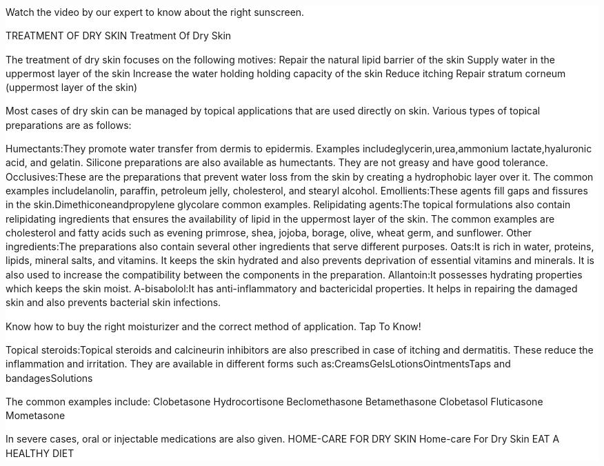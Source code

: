 Watch the video by our expert to know about the right sunscreen.

TREATMENT OF DRY SKIN
Treatment Of Dry Skin


The treatment of dry skin focuses on the following motives:
Repair the natural lipid barrier of the skin
Supply water in the uppermost layer of the skin
Increase the water holding holding capacity of the skin
Reduce itching
Repair stratum corneum (uppermost layer of the skin)

Most cases of dry skin can be managed by topical applications that are used directly on skin. Various types of topical preparations are as follows:


Humectants:They promote water transfer from dermis to epidermis. Examples includeglycerin,urea,ammonium lactate,hyaluronic acid, and gelatin. Silicone preparations are also available as humectants. They are not greasy and have good tolerance.
Occlusives:These are the preparations that prevent water loss from the skin by creating a hydrophobic layer over it. The common examples includelanolin, paraffin, petroleum jelly, cholesterol, and stearyl alcohol.
Emollients:These agents fill gaps and fissures in the skin.Dimethiconeandpropylene glycolare common examples.
Relipidating agents:The topical formulations also contain relipidating ingredients that ensures the availability of lipid in the uppermost layer of the skin. The common examples are cholesterol and fatty acids such as evening primrose, shea, jojoba, borage, olive, wheat germ, and sunflower.
Other ingredients:The preparations also contain several other ingredients that serve different purposes.
Oats:It is rich in water, proteins, lipids, mineral salts, and vitamins. It keeps the skin hydrated and also prevents deprivation of essential vitamins and minerals. It is also used to increase the compatibility between the components in the preparation.
Allantoin:It possesses hydrating properties which keeps the skin moist.
A-bisabolol:It has anti-inflammatory and bactericidal properties. It helps in repairing the damaged skin and also prevents bacterial skin infections.

Know how to buy the right moisturizer and the correct method of application.
Tap To Know!

Topical steroids:Topical steroids and calcineurin inhibitors are also prescribed in case of itching and dermatitis. These reduce the inflammation and irritation. They are available in different forms such as:CreamsGelsLotionsOintmentsTaps and bandagesSolutions


The common examples include:
Clobetasone
Hydrocortisone
Beclomethasone
Betamethasone
Clobetasol
Fluticasone
Mometasone

In severe cases, oral or injectable medications are also given.
HOME-CARE FOR DRY SKIN
Home-care For Dry Skin
EAT A HEALTHY DIET

